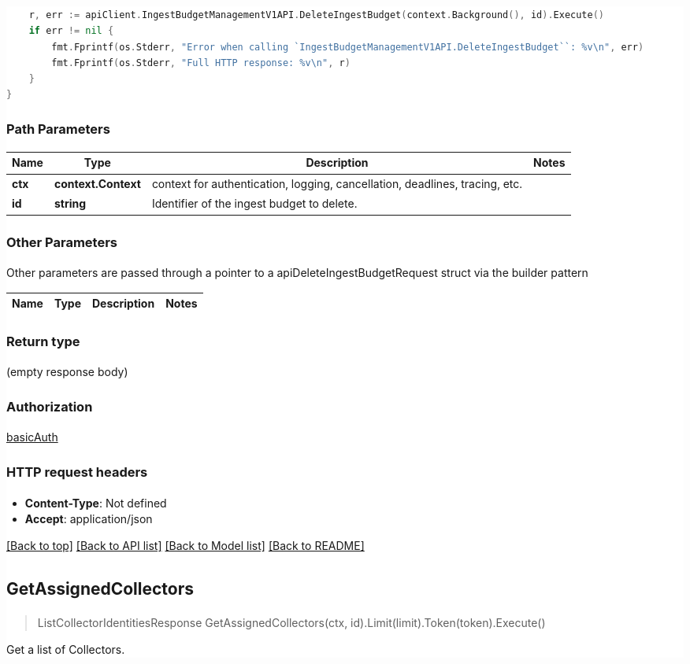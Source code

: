```go
	r, err := apiClient.IngestBudgetManagementV1API.DeleteIngestBudget(context.Background(), id).Execute()
	if err != nil {
		fmt.Fprintf(os.Stderr, "Error when calling `IngestBudgetManagementV1API.DeleteIngestBudget``: %v\n", err)
		fmt.Fprintf(os.Stderr, "Full HTTP response: %v\n", r)
	}
}
```

### Path Parameters


Name | Type | Description  | Notes
------------- | ------------- | ------------- | -------------
**ctx** | **context.Context** | context for authentication, logging, cancellation, deadlines, tracing, etc.
**id** | **string** | Identifier of the ingest budget to delete. | 

### Other Parameters

Other parameters are passed through a pointer to a apiDeleteIngestBudgetRequest struct via the builder pattern


Name | Type | Description  | Notes
------------- | ------------- | ------------- | -------------


### Return type

 (empty response body)

### Authorization

[basicAuth](../README.md#basicAuth)

### HTTP request headers

- **Content-Type**: Not defined
- **Accept**: application/json

[[Back to top]](#) [[Back to API list]](../README.md#documentation-for-api-endpoints)
[[Back to Model list]](../README.md#documentation-for-models)
[[Back to README]](../README.md)


## GetAssignedCollectors

> ListCollectorIdentitiesResponse GetAssignedCollectors(ctx, id).Limit(limit).Token(token).Execute()

Get a list of Collectors.

